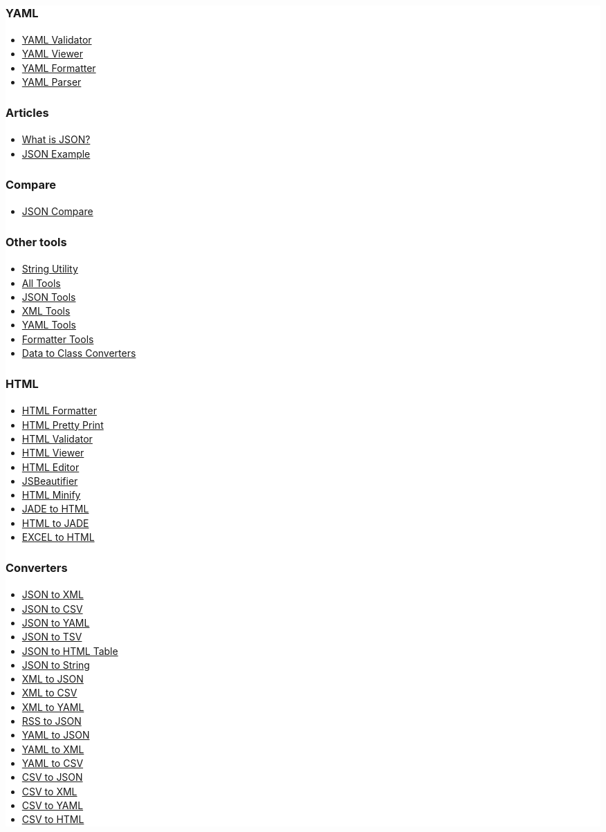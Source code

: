 ### YAML

*   [YAML Validator](https://jsonformatter.org/yaml-validator)
*   [YAML Viewer](https://jsonformatter.org/yaml-viewer)
*   [YAML Formatter](https://jsonformatter.org/yaml-formatter)
*   [YAML Parser](https://jsonformatter.org/yaml-parser)

### Articles

*   [What is JSON?](https://codeblogmoney.com/what-is-json/)
*   [JSON Example](https://codeblogmoney.com/json-example-with-data-types-including-json-array/)

### Compare

*   [JSON Compare](https://jsonformatter.org/json-compare)

### Other tools

*   [String Utility](https://jsonformatter.org/string-utility)
*   [All Tools](https://jsonformatter.org/tools)
*   [JSON Tools](https://jsonformatter.org/json-tools-online)
*   [XML Tools](https://jsonformatter.org/xml-tools-online)
*   [YAML Tools](https://jsonformatter.org/yaml-tools-online)
*   [Formatter Tools](https://jsonformatter.org/formatter-tools-online)
*   [Data to Class Converters](https://jsonformatter.org/data-to-class-tools-online)

### HTML

*   [HTML Formatter](https://jsonformatter.org/html-formatter)
*   [HTML Pretty Print](https://jsonformatter.org/html-pretty-print)
*   [HTML Validator](https://jsonformatter.org/html-validator)
*   [HTML Viewer](https://jsonformatter.org/html-viewer)
*   [HTML Editor](https://jsonformatter.org/html-editor)
*   [JSBeautifier](https://jsonformatter.org/jsbeautifier)
*   [HTML Minify](https://jsonformatter.org/minify-html)
*   [JADE to HTML](https://jsonformatter.org/jade-to-html)
*   [HTML to JADE](https://jsonformatter.org/html-to-jade)
*   [EXCEL to HTML](https://jsonformatter.org/excel-to-html)

### Converters

*   [JSON to XML](https://jsonformatter.org/json-to-xml)
*   [JSON to CSV](https://jsonformatter.org/json-to-csv)
*   [JSON to YAML](https://jsonformatter.org/json-to-yaml)
*   [JSON to TSV](https://jsonformatter.org/json-to-tsv)
*   [JSON to HTML Table](https://jsonformatter.org/json-to-html-table)
*   [JSON to String](https://jsonformatter.org/json-to-string)
*   [XML to JSON](https://jsonformatter.org/xml-to-json)
*   [XML to CSV](https://jsonformatter.org/xml-to-csv)
*   [XML to YAML](https://jsonformatter.org/xml-to-yaml)
*   [RSS to JSON](https://jsonformatter.org/rss-to-json)
*   [YAML to JSON](https://jsonformatter.org/yaml-to-json)
*   [YAML to XML](https://jsonformatter.org/yaml-to-xml)
*   [YAML to CSV](https://jsonformatter.org/yaml-to-csv)
*   [CSV to JSON](https://jsonformatter.org/csv-to-json)
*   [CSV to XML](https://jsonformatter.org/csv-to-xml)
*   [CSV to YAML](https://jsonformatter.org/csv-to-yaml)
*   [CSV to HTML](https://jsonformatter.org/csv-to-html)
